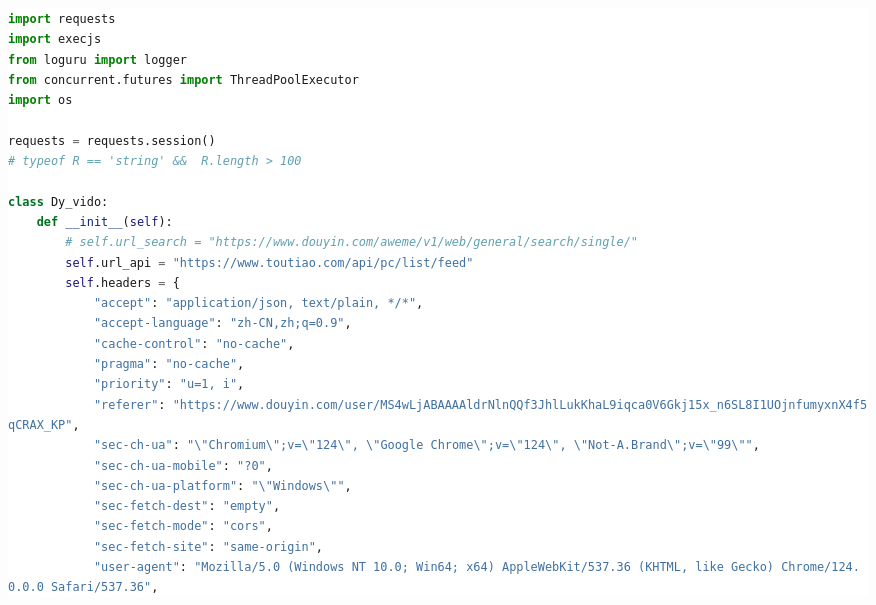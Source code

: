 ```python
import requests
import execjs
from loguru import logger
from concurrent.futures import ThreadPoolExecutor
import os

requests = requests.session()
# typeof R == 'string' &&  R.length > 100

class Dy_vido:
    def __init__(self):
        # self.url_search = "https://www.douyin.com/aweme/v1/web/general/search/single/"
        self.url_api = "https://www.toutiao.com/api/pc/list/feed"
        self.headers = {
            "accept": "application/json, text/plain, */*",
            "accept-language": "zh-CN,zh;q=0.9",
            "cache-control": "no-cache",
            "pragma": "no-cache",
            "priority": "u=1, i",
            "referer": "https://www.douyin.com/user/MS4wLjABAAAAldrNlnQQf3JhlLukKhaL9iqca0V6Gkj15x_n6SL8I1UOjnfumyxnX4f5qCRAX_KP",
            "sec-ch-ua": "\"Chromium\";v=\"124\", \"Google Chrome\";v=\"124\", \"Not-A.Brand\";v=\"99\"",
            "sec-ch-ua-mobile": "?0",
            "sec-ch-ua-platform": "\"Windows\"",
            "sec-fetch-dest": "empty",
            "sec-fetch-mode": "cors",
            "sec-fetch-site": "same-origin",
            "user-agent": "Mozilla/5.0 (Windows NT 10.0; Win64; x64) AppleWebKit/537.36 (KHTML, like Gecko) Chrome/124.0.0.0 Safari/537.36",
```